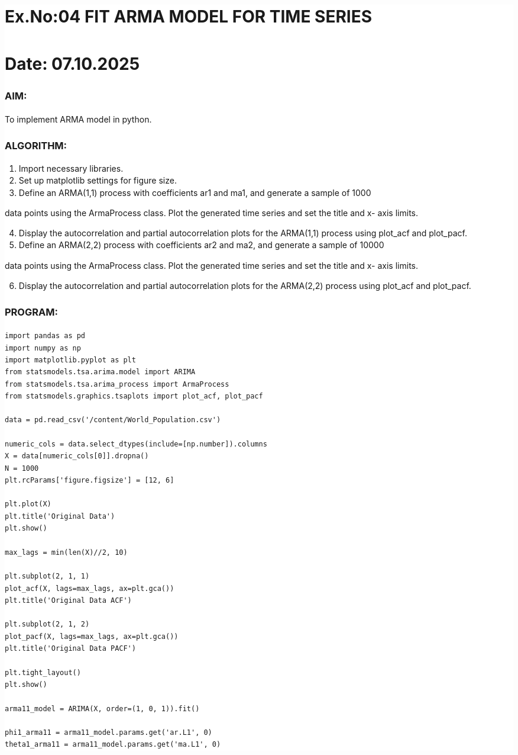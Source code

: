 # Ex.No:04   FIT ARMA MODEL FOR TIME SERIES
# Date: 07.10.2025



### AIM:
To implement ARMA model in python.
### ALGORITHM:
1. Import necessary libraries.
2. Set up matplotlib settings for figure size.
3. Define an ARMA(1,1) process with coefficients ar1 and ma1, and generate a sample of 1000

data points using the ArmaProcess class. Plot the generated time series and set the title and x-
axis limits.

4. Display the autocorrelation and partial autocorrelation plots for the ARMA(1,1) process using
plot_acf and plot_pacf.
5. Define an ARMA(2,2) process with coefficients ar2 and ma2, and generate a sample of 10000

data points using the ArmaProcess class. Plot the generated time series and set the title and x-
axis limits.

6. Display the autocorrelation and partial autocorrelation plots for the ARMA(2,2) process using
plot_acf and plot_pacf.
### PROGRAM:
```
import pandas as pd
import numpy as np
import matplotlib.pyplot as plt
from statsmodels.tsa.arima.model import ARIMA
from statsmodels.tsa.arima_process import ArmaProcess
from statsmodels.graphics.tsaplots import plot_acf, plot_pacf

data = pd.read_csv('/content/World_Population.csv')

numeric_cols = data.select_dtypes(include=[np.number]).columns
X = data[numeric_cols[0]].dropna()   
N = 1000
plt.rcParams['figure.figsize'] = [12, 6]

plt.plot(X)
plt.title('Original Data')
plt.show()

max_lags = min(len(X)//2, 10)

plt.subplot(2, 1, 1)
plot_acf(X, lags=max_lags, ax=plt.gca())
plt.title('Original Data ACF')

plt.subplot(2, 1, 2)
plot_pacf(X, lags=max_lags, ax=plt.gca())
plt.title('Original Data PACF')

plt.tight_layout()
plt.show()

arma11_model = ARIMA(X, order=(1, 0, 1)).fit()

phi1_arma11 = arma11_model.params.get('ar.L1', 0)
theta1_arma11 = arma11_model.params.get('ma.L1', 0)

```